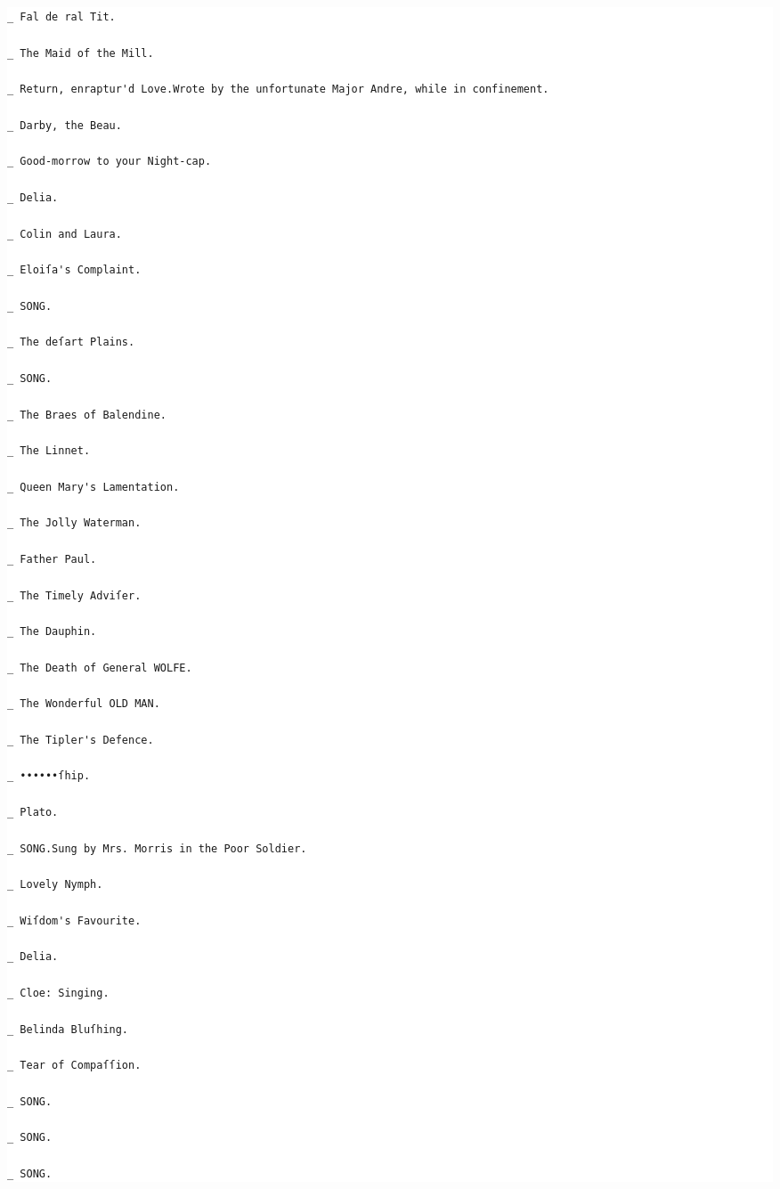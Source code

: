     _ Fal de ral Tit.

    _ The Maid of the Mill.

    _ Return, enraptur'd Love.Wrote by the unfortunate Major Andre, while in confinement.

    _ Darby, the Beau.

    _ Good-morrow to your Night-cap.

    _ Delia.

    _ Colin and Laura.

    _ Eloiſa's Complaint.

    _ SONG.

    _ The deſart Plains.

    _ SONG.

    _ The Braes of Balendine.

    _ The Linnet.

    _ Queen Mary's Lamentation.

    _ The Jolly Waterman.

    _ Father Paul.

    _ The Timely Adviſer.

    _ The Dauphin.

    _ The Death of General WOLFE.

    _ The Wonderful OLD MAN.

    _ The Tipler's Defence.

    _ ••••••ſhip.

    _ Plato.

    _ SONG.Sung by Mrs. Morris in the Poor Soldier.

    _ Lovely Nymph.

    _ Wiſdom's Favourite.

    _ Delia.

    _ Cloe: Singing.

    _ Belinda Bluſhing.

    _ Tear of Compaſſion.

    _ SONG.

    _ SONG.

    _ SONG.
